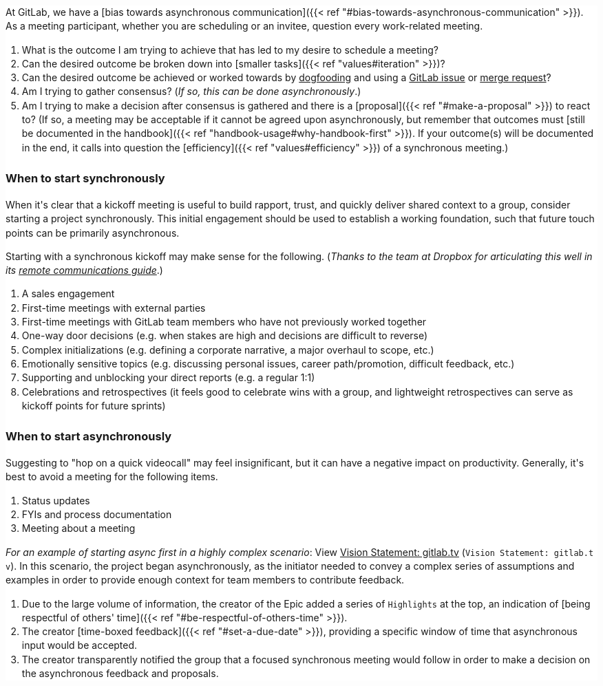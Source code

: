 At GitLab, we have a [bias towards asynchronous communication]({{< ref "#bias-towards-asynchronous-communication" >}}). As a meeting participant, whether you are scheduling or an invitee, question every work-related meeting.

1. What is the outcome I am trying to achieve that has led to my desire to schedule a meeting?
1. Can the desired outcome be broken down into [smaller tasks]({{< ref "values#iteration" >}})?
1. Can the desired outcome be achieved or worked towards by [dogfooding](https://about.gitlab.com/handbook/engineering/development/principles/#dogfooding) and using a [GitLab issue](https://docs.gitlab.com/ee/user/project/issues/) or [merge request](https://docs.gitlab.com/ee/user/project/merge_requests/creating_merge_requests.html)?
1. Am I trying to gather consensus? (*If so, this can be done asynchronously*.)
1. Am I trying to make a decision after consensus is gathered and there is a [proposal]({{< ref "#make-a-proposal" >}}) to react to? (If so, a meeting may be acceptable if it cannot be agreed upon asynchronously, but remember that outcomes must [still be documented in the handbook]({{< ref "handbook-usage#why-handbook-first" >}}). If your outcome(s) will be documented in the end, it calls into question the [efficiency]({{< ref "values#efficiency" >}}) of a synchronous meeting.)

### When to start synchronously

When it's clear that a kickoff meeting is useful to build rapport, trust, and quickly deliver shared context to a group, consider starting a project synchronously. This initial engagement should be used to establish a working foundation, such that future touch points can be primarily asynchronous.

Starting with a synchronous kickoff may make sense for the following. (*Thanks to the team at Dropbox for articulating this well in its [remote communications guide](https://blog.dropbox.com/topics/work-culture/-virtual-first-toolkit--how-to-communicate-effectively)*.)

1. A sales engagement
1. First-time meetings with external parties
1. First-time meetings with GitLab team members who have not previously worked together
1. One-way door decisions (e.g. when stakes are high and decisions are difficult to reverse)
1. Complex initializations (e.g. defining a corporate narrative, a major overhaul to scope, etc.)
1. Emotionally sensitive topics (e.g. discussing personal issues, career path/promotion, difficult feedback, etc.)
1. Supporting and unblocking your direct reports (e.g. a regular 1:1)
1. Celebrations and retrospectives (it feels good to celebrate wins with a group, and lightweight retrospectives can serve as kickoff points for future sprints)

### When to start asynchronously

Suggesting to "hop on a quick videocall" may feel insignificant, but it can have a negative impact on productivity. Generally, it's best to avoid a meeting for the following items.

1. Status updates
1. FYIs and process documentation
1. Meeting about a meeting

*For an example of starting async first in a highly complex scenario*: View [Vision Statement: gitlab.tv](https://gitlab.com/groups/gitlab-com/marketing/-/epics/858) (`Vision Statement: gitlab.tv`). In this scenario, the project began asynchronously, as the initiator needed to convey a complex series of assumptions and examples in order to provide enough context for team members to contribute feedback.

1. Due to the large volume of information, the creator of the Epic added a series of `Highlights` at the top, an indication of [being respectful of others' time]({{< ref "#be-respectful-of-others-time" >}}).
1. The creator [time-boxed feedback]({{< ref "#set-a-due-date" >}}), providing a specific window of time that asynchronous input would be accepted.
1. The creator transparently notified the group that a focused synchronous meeting would follow in order to make a decision on the asynchronous feedback and proposals.
